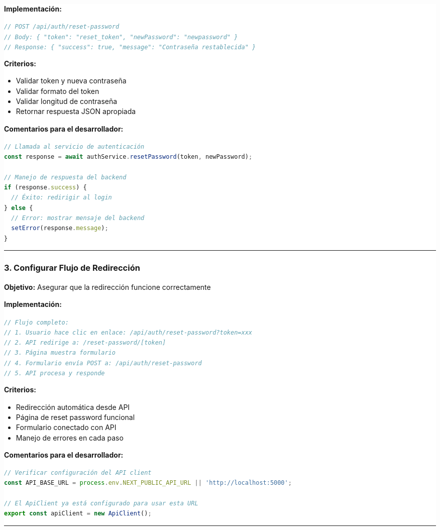 **Implementación:**
```typescript
// POST /api/auth/reset-password
// Body: { "token": "reset_token", "newPassword": "newpassword" }
// Response: { "success": true, "message": "Contraseña restablecida" }
```

**Criterios:**
- Validar token y nueva contraseña
- Validar formato del token
- Validar longitud de contraseña
- Retornar respuesta JSON apropiada

**Comentarios para el desarrollador:**
```typescript
// Llamada al servicio de autenticación
const response = await authService.resetPassword(token, newPassword);

// Manejo de respuesta del backend
if (response.success) {
  // Éxito: redirigir al login
} else {
  // Error: mostrar mensaje del backend
  setError(response.message);
}
```

---

### 3. **Configurar Flujo de Redirección**
**Objetivo:** Asegurar que la redirección funcione correctamente

**Implementación:**
```typescript
// Flujo completo:
// 1. Usuario hace clic en enlace: /api/auth/reset-password?token=xxx
// 2. API redirige a: /reset-password/[token]
// 3. Página muestra formulario
// 4. Formulario envía POST a: /api/auth/reset-password
// 5. API procesa y responde
```

**Criterios:**
- Redirección automática desde API
- Página de reset password funcional
- Formulario conectado con API
- Manejo de errores en cada paso

**Comentarios para el desarrollador:**
```typescript
// Verificar configuración del API client
const API_BASE_URL = process.env.NEXT_PUBLIC_API_URL || 'http://localhost:5000';

// El ApiClient ya está configurado para usar esta URL
export const apiClient = new ApiClient();
```

---
